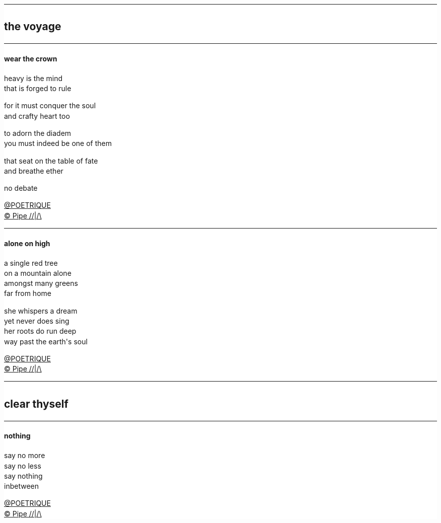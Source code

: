 - - -

## the voyage

- - -

#### wear the crown

heavy is the mind       
that is forged to rule       

for it must conquer the soul        
and crafty heart too      

to adorn the diadem     
you must indeed be one of them      

that seat on the table of fate      
and breathe ether       

no debate       

[@POETRIQUE](http://instagram.com/poetrique)              
[&copy; Pipe /\/|\/\ ](http://instagram.com/electricpipe)              

- - -

#### alone on high

a single red tree       
on a mountain alone     
amongst many greens     
far from home       

she whispers a dream        
yet never does sing     
her roots do run deep       
way past the earth's soul       

[@POETRIQUE](http://instagram.com/poetrique)              
[&copy; Pipe /\/|\/\ ](http://instagram.com/electricpipe)              

- - -

## clear thyself

- - -

#### nothing

say no more     
say no less     
say nothing     
inbetween       

[@POETRIQUE](http://instagram.com/poetrique)              
[&copy; Pipe /\/|\/\ ](http://instagram.com/electricpipe)              
